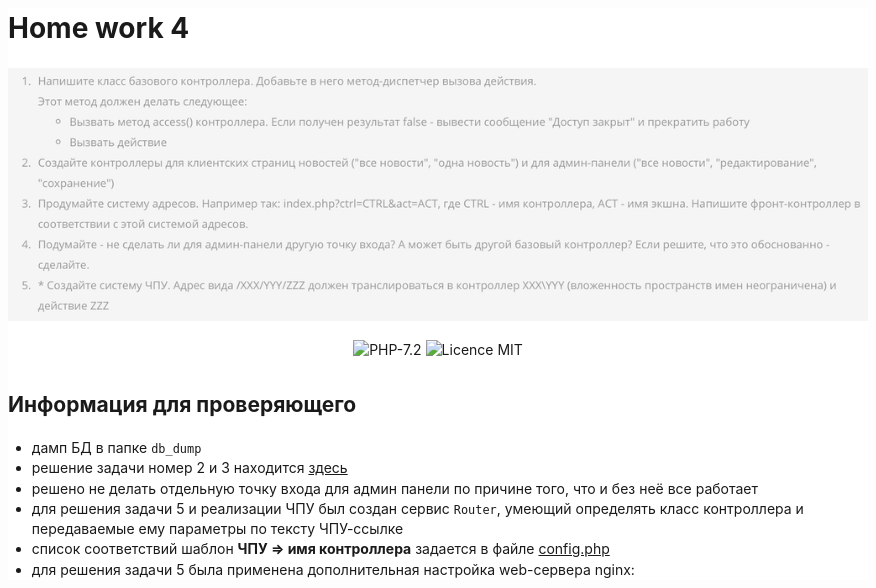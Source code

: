 #  Home work 4

<div align = "center">
<img src="/screens/hw04.png" width="100%">  
<br>
</div>

<p align="center">
<img src="https://img.shields.io/badge/PHP-7.2-orange.svg" alt="PHP-7.2"/>
<img src="https://img.shields.io/badge/licence-MIT-lightgray.svg" alt="Licence MIT"/>
</p>

## Информация для проверяющего
* дамп БД в папке `db_dump`
* решение задачи номер 2 и 3 находится [здесь](https://github.com/eryshkov/php-2HW04/tree/task_two)
* решено не делать отдельную точку входа для админ панели по причине того, что и без неё все работает
* для решения задачи 5 и реализации ЧПУ был создан сервис `Router`, умеющий определять класс контроллера и передаваемые ему параметры по тексту ЧПУ-ссылке
* список соответствий шаблон **ЧПУ => имя контроллера** задается в файле [config.php](/config.php)
* для решения задачи 5 была применена дополнительная настройка web-сервера nginx: